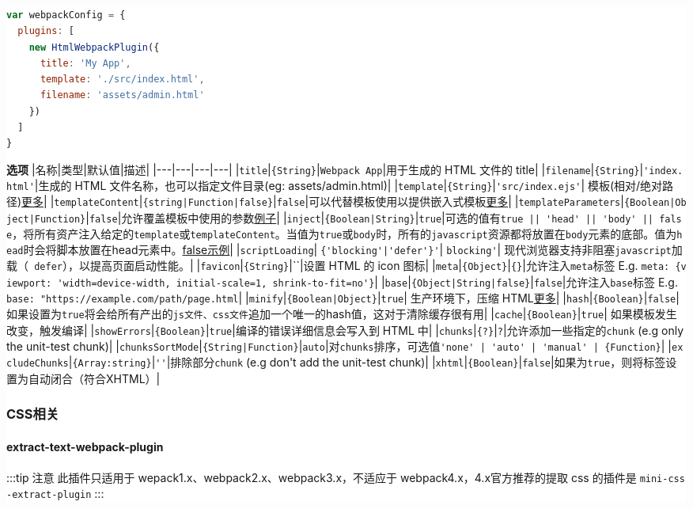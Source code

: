 ```js
var webpackConfig = {
  plugins: [
    new HtmlWebpackPlugin({
      title: 'My App',
      template: './src/index.html',
      filename: 'assets/admin.html'
    })
  ]
}
```
**选项**
|名称|类型|默认值|描述|
|---|---|---|---|
|`title`|`{String}`|`Webpack App`|用于生成的 HTML 文件的 title|
|`filename`|`{String}`|`'index.html'`|生成的 HTML 文件名称，也可以指定文件目录(eg: assets/admin.html)|
|`template`|`{String}`|`'src/index.ejs'`| 模板(相对/绝对路径)[更多](https://github.com/jantimon/html-webpack-plugin/blob/master/docs/template-option.md)|
|`templateContent`|`{string|Function|false}`|`false`|可以代替模板使用以提供嵌入式模板[更多](https://github.com/jantimon/html-webpack-plugin#writing-your-own-templates)|
|`templateParameters`|`{Boolean|Object|Function}`|`false`|允许覆盖模板中使用的参数[例子](https://github.com/jantimon/html-webpack-plugin/tree/master/examples/template-parameters)|
|`inject`|`{Boolean|String}`|`true`|可选的值有`true || 'head' || 'body' || false`，将所有资产注入给定的`template`或`templateContent`。当值为`true`或`body`时，所有的`javascript`资源都将放置在`body`元素的底部。值为`head`时会将脚本放置在head元素中。[false示例](https://github.com/jantimon/html-webpack-plugin/tree/master/examples/custom-insertion-position)|
|`scriptLoading`| `{'blocking'|'defer'}'`| `blocking'`| 现代浏览器支持非阻塞`javascript`加载（` defer`），以提高页面启动性能。|
|`favicon`|`{String}`|``|设置 HTML 的 icon 图标|
|`meta`|`{Object}`|`{}`|允许注入`meta`标签 E.g. `meta: {viewport: 'width=device-width, initial-scale=1, shrink-to-fit=no'}`|
|`base`|`{Object|String|false}`|`false`|允许注入`base`标签 E.g. `base: "https://example.com/path/page.html`|
|`minify`|`{Boolean|Object}`|`true`| 生产环境下，压缩 HTML[更多](https://github.com/jantimon/html-webpack-plugin#minification)|
|`hash`|`{Boolean}`|`false`|如果设置为`true`将会给所有产出的`js文件、css文件`追加一个唯一的hash值，这对于清除缓存很有用|
|`cache`|`{Boolean}`|`true`| 如果模板发生改变，触发编译|
|`showErrors`|`{Boolean}`|`true`|编译的错误详细信息会写入到 HTML 中|
|`chunks`|`{?}`|`?`|允许添加一些指定的`chunk` (e.g only the unit-test chunk)|
|`chunksSortMode`|`{String|Function}`|`auto`|对`chunks`排序，可选值`'none' | 'auto' | 'manual' | {Function}`|
|`excludeChunks`|`{Array:string}`|`''`|排除部分`chunk` (e.g don't add the unit-test chunk)|
|`xhtml`|`{Boolean}`|`false`|如果为`true`，则将标签设置为自动闭合（符合XHTML）|

### CSS相关
#### extract-text-webpack-plugin
:::tip 注意
此插件只适用于 wepack1.x、webpack2.x、webpack3.x，不适应于 webpack4.x，4.x官方推荐的提取 css 的插件是 `mini-css-extract-plugin`
:::

